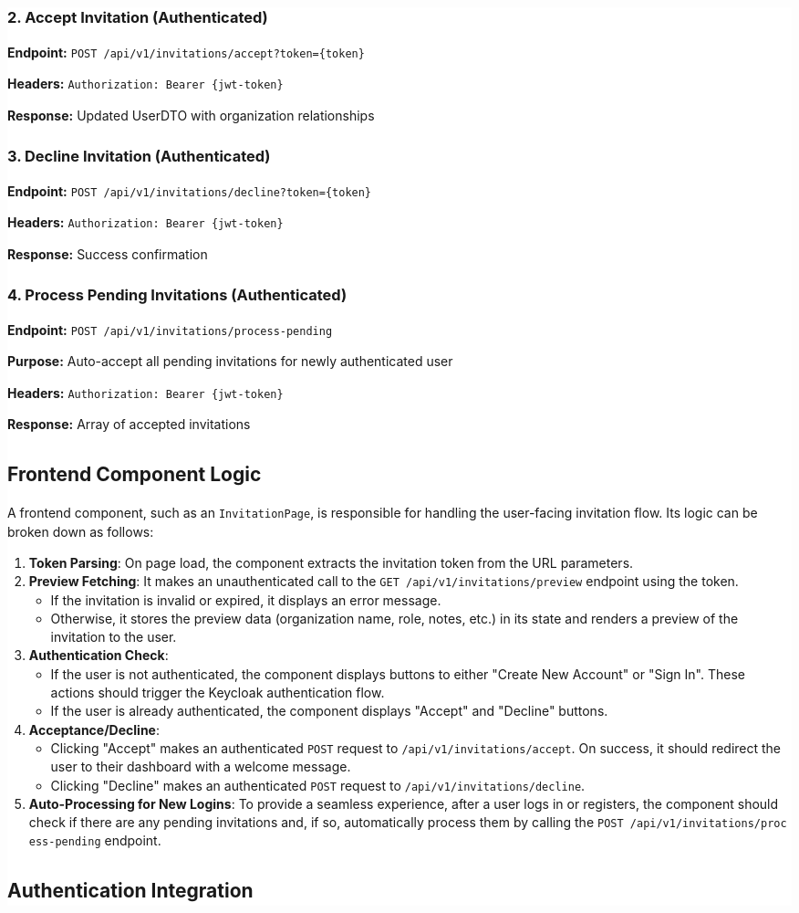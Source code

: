 ```json
```

### 2. Accept Invitation (Authenticated)

**Endpoint:** `POST /api/v1/invitations/accept?token={token}`

**Headers:** `Authorization: Bearer {jwt-token}`

**Response:** Updated UserDTO with organization relationships

### 3. Decline Invitation (Authenticated)

**Endpoint:** `POST /api/v1/invitations/decline?token={token}`

**Headers:** `Authorization: Bearer {jwt-token}`

**Response:** Success confirmation

### 4. Process Pending Invitations (Authenticated)

**Endpoint:** `POST /api/v1/invitations/process-pending`

**Purpose:** Auto-accept all pending invitations for newly authenticated user

**Headers:** `Authorization: Bearer {jwt-token}`

**Response:** Array of accepted invitations

## Frontend Component Logic

A frontend component, such as an `InvitationPage`, is responsible for handling the user-facing invitation flow. Its logic can be broken down as follows:

1.  **Token Parsing**: On page load, the component extracts the invitation token from the URL parameters.
2.  **Preview Fetching**: It makes an unauthenticated call to the `GET /api/v1/invitations/preview` endpoint using the token.
    -   If the invitation is invalid or expired, it displays an error message.
    -   Otherwise, it stores the preview data (organization name, role, notes, etc.) in its state and renders a preview of the invitation to the user.
3.  **Authentication Check**:
    -   If the user is not authenticated, the component displays buttons to either "Create New Account" or "Sign In". These actions should trigger the Keycloak authentication flow.
    -   If the user is already authenticated, the component displays "Accept" and "Decline" buttons.
4.  **Acceptance/Decline**:
    -   Clicking "Accept" makes an authenticated `POST` request to `/api/v1/invitations/accept`. On success, it should redirect the user to their dashboard with a welcome message.
    -   Clicking "Decline" makes an authenticated `POST` request to `/api/v1/invitations/decline`.
5.  **Auto-Processing for New Logins**: To provide a seamless experience, after a user logs in or registers, the component should check if there are any pending invitations and, if so, automatically process them by calling the `POST /api/v1/invitations/process-pending` endpoint.

## Authentication Integration
